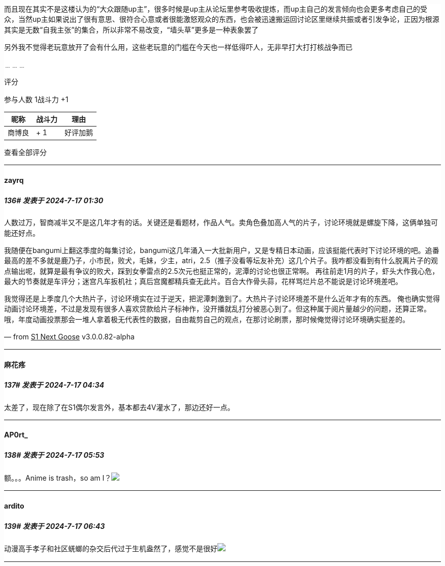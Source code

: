 而且现在其实不是这楼认为的“大众跟随up主”，很多时候是up主从论坛里参考吸收提炼，而up主自己的发言倾向也会更多考虑自己的受众，当然up主如果说出了很有意思、很符合心意或者很能激怒观众的东西，也会被迅速搬运回讨论区里继续共振或者引发争论，正因为根源其实是无数“自我主张”的集合，所以非常不易改变，“墙头草”更多是一种表象罢了

另外我不觉得老玩意放开了会有什么用，这些老玩意的门槛在今天也一样低得吓人，无非早打大打打核战争而已

﹍﹍﹍

评分

 参与人数 1战斗力 +1

|昵称|战斗力|理由|
|----|---|---|
| 商博良| + 1|好评加鹅|

查看全部评分

*****

####  zayrq  
##### 136#       发表于 2024-7-17 01:30

人数过万，智商减半又不是这几年才有的话。关键还是看题材，作品人气。卖角色叠加高人气的片子，讨论环境就是螺旋下降，这俩单独可能还好点。

我随便在bangumi上翻这季度的每集讨论，bangumi这几年涌入一大批新用户，又是专精日本动画，应该挺能代表时下讨论环境的吧。追番最高的差不多就是鹿乃子，小市民，败犬，毛妹，少主，atri，2.5（推子没看等坛友补充）这几个片子。我咋都没看到有什么脱离片子的观点输出呢，就算是最有争议的败犬，踩到女拳雷点的2.5次元也挺正常的，泥潭的讨论也很正常啊。
再往前走1月的片子，虾头大作我心危，最大的节奏就是车评分；迷宫凡车扳机社；真后宫魔都精兵查无此片。百合大作骨头蒜，花样骂烂片总不能说是讨论环境差吧。

我觉得还是上季度几个大热片子，讨论环境实在过于逆天，把泥潭刺激到了。大热片子讨论环境差不是什么近年才有的东西。
俺也确实觉得动画讨论环境差，不过是发现有很多人喜欢贷款给片子标神作，没开播就乱打分被恶心到了。但这种属于阅片量越少的问题，还算正常。
哦，年度动画投票那会一堆人拿着极无代表性的数据，自由裁剪自己的观点，在那讨论刷票，那时候俺觉得讨论环境确实挺差的。

— from [S1 Next Goose](https://www.pgyer.com/xfPejhuq) v3.0.0.82-alpha

*****

####  麻花疼  
##### 137#       发表于 2024-7-17 04:34

太差了，现在除了在S1偶尔发言外，基本都去4V灌水了，那边还好一点。

*****

####  AP0rt_  
##### 138#       发表于 2024-7-17 05:53

额。。。Anime is trash，so am I？<img src="https://static.saraba1st.com/image/smiley/face2017/067.png" referrerpolicy="no-referrer">

*****

####  ardito  
##### 139#       发表于 2024-7-17 06:43

动漫高手孝子和社区蜣螂的杂交后代过于生机盎然了，感觉不是很好<img src="https://static.saraba1st.com/image/smiley/face2017/037.png" referrerpolicy="no-referrer">

*****
